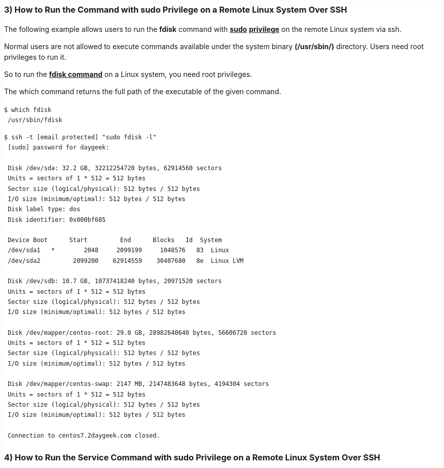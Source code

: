 ### 3) How to Run the Command with sudo Privilege on a Remote Linux System Over SSH

The following example allows users to run the **fdisk** command with **[sudo][2]** [][2]**[privilege][2]** on the remote Linux system via ssh.

Normal users are not allowed to execute commands available under the system binary **(/usr/sbin/)** directory. Users need root privileges to run it.

So to run the **[fdisk command][3]** on a Linux system, you need root privileges.

The which command returns the full path of the executable of the given command.

```
$ which fdisk
 /usr/sbin/fdisk
```

```
$ ssh -t [email protected] "sudo fdisk -l"
 [sudo] password for daygeek:

 Disk /dev/sda: 32.2 GB, 32212254720 bytes, 62914560 sectors
 Units = sectors of 1 * 512 = 512 bytes
 Sector size (logical/physical): 512 bytes / 512 bytes
 I/O size (minimum/optimal): 512 bytes / 512 bytes
 Disk label type: dos
 Disk identifier: 0x000bf685

 Device Boot      Start         End      Blocks   Id  System
 /dev/sda1   *        2048     2099199     1048576   83  Linux
 /dev/sda2         2099200    62914559    30407680   8e  Linux LVM

 Disk /dev/sdb: 10.7 GB, 10737418240 bytes, 20971520 sectors
 Units = sectors of 1 * 512 = 512 bytes
 Sector size (logical/physical): 512 bytes / 512 bytes
 I/O size (minimum/optimal): 512 bytes / 512 bytes

 Disk /dev/mapper/centos-root: 29.0 GB, 28982640640 bytes, 56606720 sectors
 Units = sectors of 1 * 512 = 512 bytes
 Sector size (logical/physical): 512 bytes / 512 bytes
 I/O size (minimum/optimal): 512 bytes / 512 bytes

 Disk /dev/mapper/centos-swap: 2147 MB, 2147483648 bytes, 4194304 sectors
 Units = sectors of 1 * 512 = 512 bytes
 Sector size (logical/physical): 512 bytes / 512 bytes
 I/O size (minimum/optimal): 512 bytes / 512 bytes

 Connection to centos7.2daygeek.com closed.
```

### 4) How to Run the Service Command with sudo Privilege on a Remote Linux System Over SSH


[#]: collector: (lujun9972)
[#]: translator: ( )
[#]: reviewer: ( )
[#]: publisher: ( )
[#]: url: ( )
[#]: subject: (How to Execute Commands on Remote Linux System over SSH)
[#]: via: (https://www.2daygeek.com/execute-run-linux-commands-remote-system-over-ssh/)
[#]: author: (Magesh Maruthamuthu https://www.2daygeek.com/author/magesh/)
[a]: https://www.2daygeek.com/author/magesh/
[b]: https://github.com/lujun9972
[1]: https://www.2daygeek.com/linux-check-disk-space-usage-df-command/
[2]: https://www.2daygeek.com/how-to-configure-sudo-access-in-linux/
[3]: https://www.2daygeek.com/linux-fdisk-command-to-manage-disk-partitions/
[4]: https://www.2daygeek.com/four-methods-to-change-the-hostname-in-linux/
[5]: https://www.2daygeek.com/understanding-linux-top-command-output-usage/
[6]: https://www.2daygeek.com/category/shell-script/
[7]: https://www.2daygeek.com/pssh-parallel-ssh-run-execute-commands-on-multiple-linux-servers/
[8]: https://www.2daygeek.com/clustershell-clush-run-commands-on-cluster-nodes-remote-system-in-parallel-linux/
[9]: https://www.2daygeek.com/dsh-run-execute-shell-commands-on-multiple-linux-servers-at-once/
[10]: https://www.2daygeek.com/configure-setup-passwordless-ssh-key-based-authentication-linux/